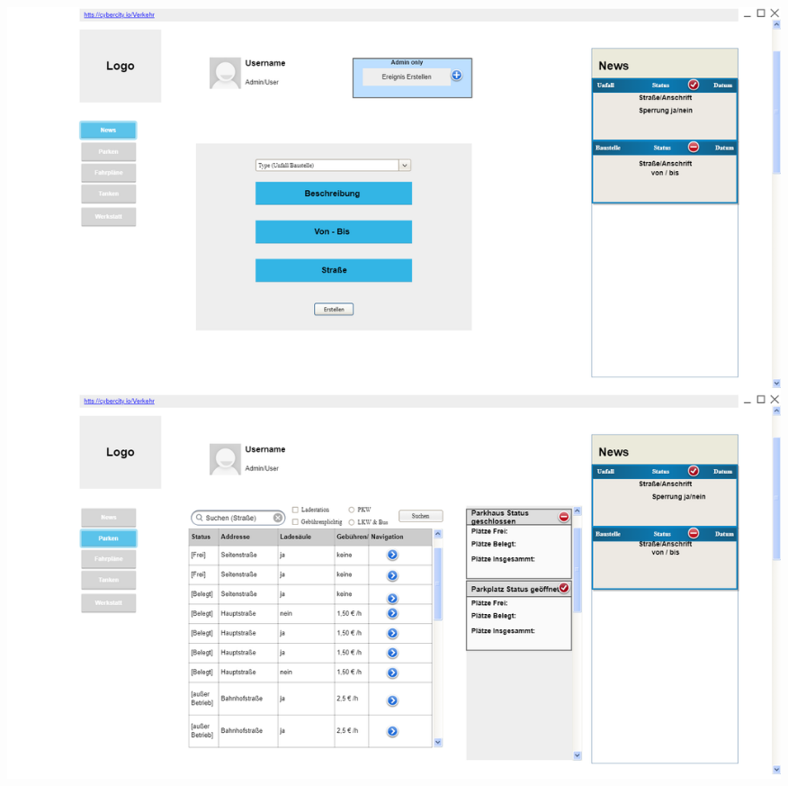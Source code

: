 ![Mockup für die Erstellung einer Neuigkeit](media/Mockup-Ereignis-Erstellen.png)
![Mockup für die Übersichtsseite für Parkplätze](media/Mockup-Parken.png)